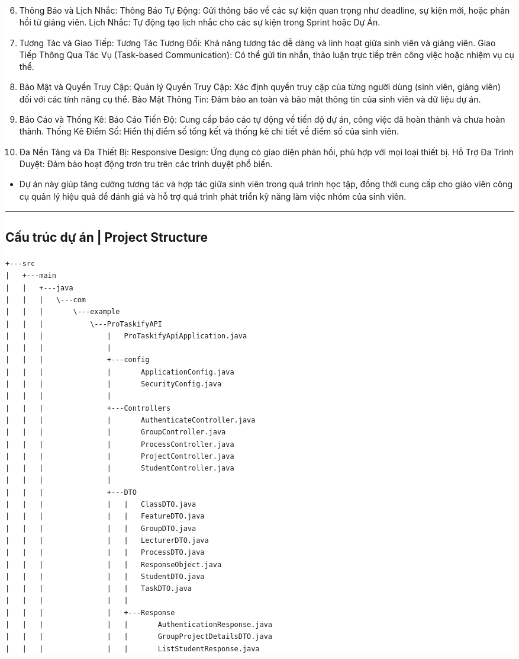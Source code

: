 6. Thông Báo và Lịch Nhắc:
Thông Báo Tự Động: Gửi thông báo về các sự kiện quan trọng như deadline, sự kiện mới, hoặc phản hồi từ giảng viên.
Lịch Nhắc: Tự động tạo lịch nhắc cho các sự kiện trong Sprint hoặc Dự Án.

7. Tương Tác và Giao Tiếp:
Tương Tác Tương Đối: Khả năng tương tác dễ dàng và linh hoạt giữa sinh viên và giảng viên.
Giao Tiếp Thông Qua Tác Vụ (Task-based Communication): Có thể gửi tin nhắn, thảo luận trực tiếp trên công việc hoặc nhiệm vụ cụ thể.

8. Bảo Mật và Quyền Truy Cập:
Quản lý Quyền Truy Cập: Xác định quyền truy cập của từng người dùng (sinh viên, giảng viên) đối với các tính năng cụ thể.
Bảo Mật Thông Tin: Đảm bảo an toàn và bảo mật thông tin của sinh viên và dữ liệu dự án.

9. Báo Cáo và Thống Kê:
Báo Cáo Tiến Độ: Cung cấp báo cáo tự động về tiến độ dự án, công việc đã hoàn thành và chưa hoàn thành.
Thống Kê Điểm Số: Hiển thị điểm số tổng kết và thống kê chi tiết về điểm số của sinh viên.

10. Đa Nền Tảng và Đa Thiết Bị:
Responsive Design: Ứng dụng có giao diện phản hồi, phù hợp với mọi loại thiết bị.
Hỗ Trợ Đa Trình Duyệt: Đảm bảo hoạt động trơn tru trên các trình duyệt phổ biến.

- Dự án này giúp tăng cường tương tác và hợp tác giữa sinh viên trong quá trình học tập, đồng thời cung cấp cho giáo viên công cụ quản lý hiệu quả để đánh giá và hỗ trợ quá trình phát triển kỹ năng làm việc nhóm của sinh viên.

---

## Cấu trúc dự án | Project Structure

```plaintext
+---src
|   +---main
|   |   +---java
|   |   |   \---com
|   |   |       \---example
|   |   |           \---ProTaskifyAPI
|   |   |               |   ProTaskifyApiApplication.java
|   |   |               |
|   |   |               +---config
|   |   |               |       ApplicationConfig.java
|   |   |               |       SecurityConfig.java
|   |   |               |
|   |   |               +---Controllers
|   |   |               |       AuthenticateController.java
|   |   |               |       GroupController.java
|   |   |               |       ProcessController.java
|   |   |               |       ProjectController.java
|   |   |               |       StudentController.java
|   |   |               |
|   |   |               +---DTO
|   |   |               |   |   ClassDTO.java
|   |   |               |   |   FeatureDTO.java
|   |   |               |   |   GroupDTO.java
|   |   |               |   |   LecturerDTO.java
|   |   |               |   |   ProcessDTO.java
|   |   |               |   |   ResponseObject.java
|   |   |               |   |   StudentDTO.java
|   |   |               |   |   TaskDTO.java
|   |   |               |   |
|   |   |               |   +---Response
|   |   |               |   |       AuthenticationResponse.java
|   |   |               |   |       GroupProjectDetailsDTO.java
|   |   |               |   |       ListStudentResponse.java
```